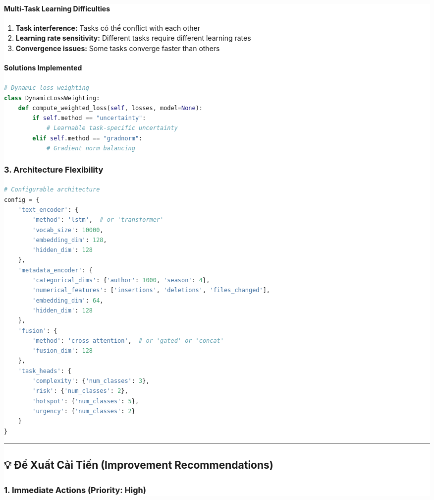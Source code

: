 #### Multi-Task Learning Difficulties

1. **Task interference:** Tasks có thể conflict with each other
2. **Learning rate sensitivity:** Different tasks require different learning rates
3. **Convergence issues:** Some tasks converge faster than others

#### Solutions Implemented

```python
# Dynamic loss weighting
class DynamicLossWeighting:
    def compute_weighted_loss(self, losses, model=None):
        if self.method == "uncertainty":
            # Learnable task-specific uncertainty
        elif self.method == "gradnorm":
            # Gradient norm balancing
```

### 3. **Architecture Flexibility**

```python
# Configurable architecture
config = {
    'text_encoder': {
        'method': 'lstm',  # or 'transformer'
        'vocab_size': 10000,
        'embedding_dim': 128,
        'hidden_dim': 128
    },
    'metadata_encoder': {
        'categorical_dims': {'author': 1000, 'season': 4},
        'numerical_features': ['insertions', 'deletions', 'files_changed'],
        'embedding_dim': 64,
        'hidden_dim': 128
    },
    'fusion': {
        'method': 'cross_attention',  # or 'gated' or 'concat'
        'fusion_dim': 128
    },
    'task_heads': {
        'complexity': {'num_classes': 3},
        'risk': {'num_classes': 2},
        'hotspot': {'num_classes': 5},
        'urgency': {'num_classes': 2}
    }
}
```

---

## 💡 Đề Xuất Cải Tiến (Improvement Recommendations)

### 1. **Immediate Actions (Priority: High)**
